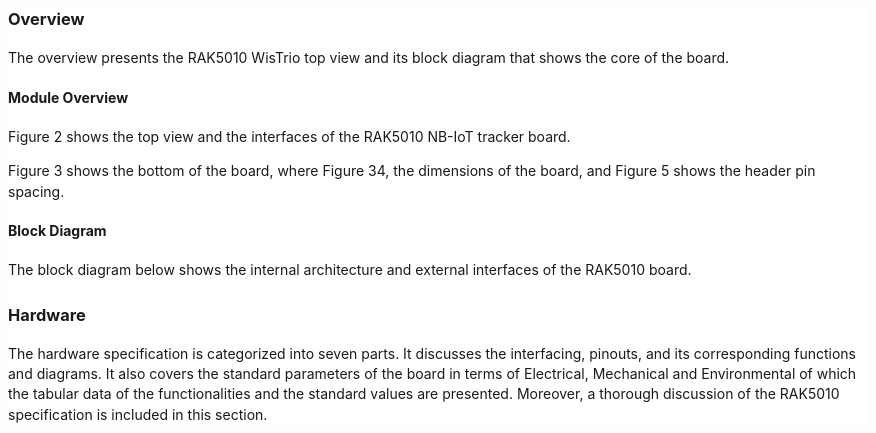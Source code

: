 ### Overview

The overview presents the RAK5010 WisTrio top view and its block diagram that shows the core of the board.


#### Module Overview

Figure 2 shows the top view and the interfaces of the RAK5010 NB-IoT tracker board.

<rk-img
  src="/assets/images/wistrio/rak5010/datasheet/top-view-of-the-board-with-interfaces.jpg"
  width="100%"
  caption="Top View of the Board with Interfaces"
/>

Figure 3 shows the bottom of the board, where Figure 34, the dimensions of the board, and Figure 5 shows the header pin spacing.

<rk-img
  src="/assets/images/wistrio/rak5010/datasheet/bottom-view-of-the-board-with-interfaces.jpg"
  width="100%"
  caption="Bottom View of the Board with Interfaces"
/>

<rk-img
  src="/assets/images/wistrio/rak5010/datasheet/board-dimensions.jpg"
  width="75%"
  caption="Board Dimensions"
/>

<rk-img
  src="/assets/images/wistrio/rak5010/datasheet/header-spacing.jpg"
  width="75%"
  caption="Header Spacing"
/>

#### Block Diagram

The block diagram below shows the internal architecture and external interfaces of the RAK5010 board.

<rk-img
  src="/assets/images/wistrio/rak5010/datasheet/block-diagram.png"
  width="100%"
  caption="RAK5010 Block Diagram"
/>

### Hardware

The hardware specification is categorized into seven parts. It discusses the interfacing, pinouts, and its corresponding functions and diagrams. It also covers the standard parameters of the board in terms of Electrical, Mechanical and Environmental of which the tabular data of the functionalities and the standard values are presented. Moreover, a thorough discussion of the RAK5010 specification is included in this section.
